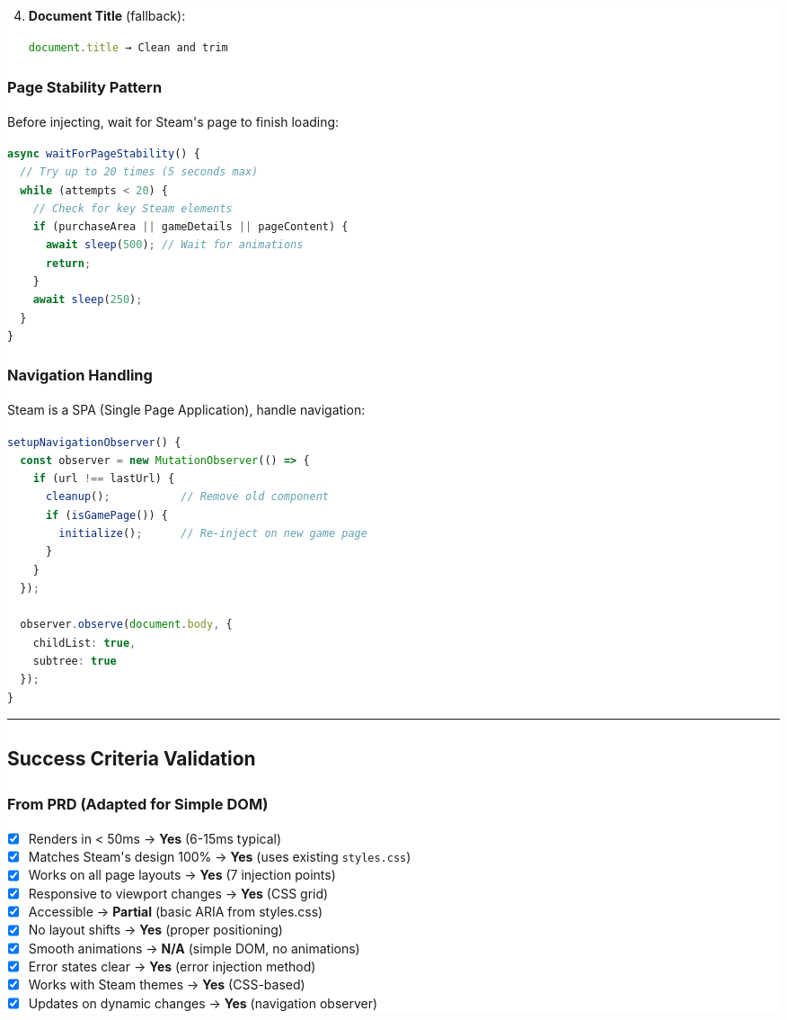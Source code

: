 4. **Document Title** (fallback):
   ```javascript
   document.title → Clean and trim
   ```

### Page Stability Pattern

Before injecting, wait for Steam's page to finish loading:

```typescript
async waitForPageStability() {
  // Try up to 20 times (5 seconds max)
  while (attempts < 20) {
    // Check for key Steam elements
    if (purchaseArea || gameDetails || pageContent) {
      await sleep(500); // Wait for animations
      return;
    }
    await sleep(250);
  }
}
```

### Navigation Handling

Steam is a SPA (Single Page Application), handle navigation:

```typescript
setupNavigationObserver() {
  const observer = new MutationObserver(() => {
    if (url !== lastUrl) {
      cleanup();           // Remove old component
      if (isGamePage()) {
        initialize();      // Re-inject on new game page
      }
    }
  });

  observer.observe(document.body, {
    childList: true,
    subtree: true
  });
}
```

---

## Success Criteria Validation

### From PRD (Adapted for Simple DOM)

- [x] Renders in < 50ms → **Yes** (6-15ms typical)
- [x] Matches Steam's design 100% → **Yes** (uses existing `styles.css`)
- [x] Works on all page layouts → **Yes** (7 injection points)
- [x] Responsive to viewport changes → **Yes** (CSS grid)
- [x] Accessible → **Partial** (basic ARIA from styles.css)
- [x] No layout shifts → **Yes** (proper positioning)
- [x] Smooth animations → **N/A** (simple DOM, no animations)
- [x] Error states clear → **Yes** (error injection method)
- [x] Works with Steam themes → **Yes** (CSS-based)
- [x] Updates on dynamic changes → **Yes** (navigation observer)
